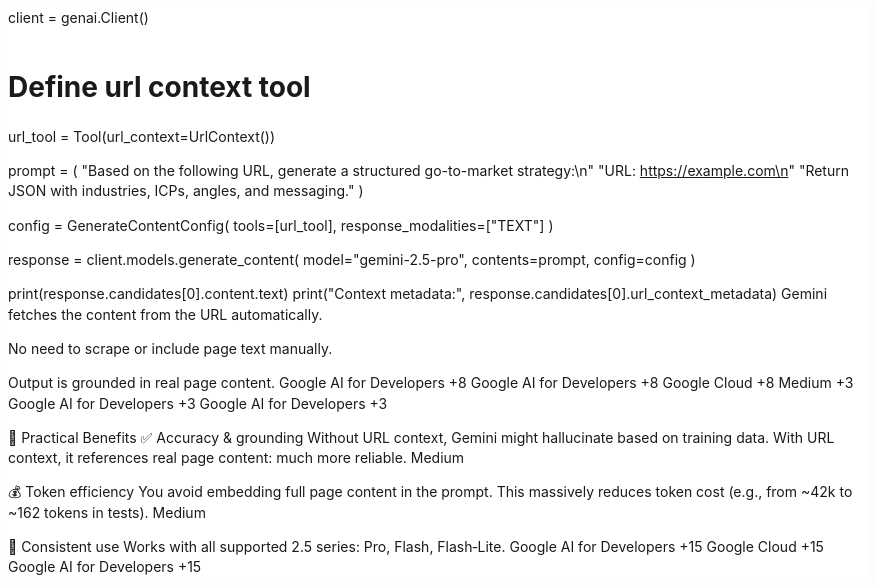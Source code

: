 client = genai.Client()

# Define url context tool
url_tool = Tool(url_context=UrlContext())

prompt = (
    "Based on the following URL, generate a structured go-to-market strategy:\n"
    "URL: https://example.com\n"
    "Return JSON with industries, ICPs, angles, and messaging."
)

config = GenerateContentConfig(
    tools=[url_tool],
    response_modalities=["TEXT"]
)

response = client.models.generate_content(
    model="gemini-2.5-pro",
    contents=prompt,
    config=config
)

print(response.candidates[0].content.text)
print("Context metadata:", response.candidates[0].url_context_metadata)
Gemini fetches the content from the URL automatically.

No need to scrape or include page text manually.

Output is grounded in real page content.
Google AI for Developers
+8
Google AI for Developers
+8
Google Cloud
+8
Medium
+3
Google AI for Developers
+3
Google AI for Developers
+3

🧾 Practical Benefits
✅ Accuracy & grounding
Without URL context, Gemini might hallucinate based on training data. With URL context, it references real page content: much more reliable.
Medium

💰 Token efficiency
You avoid embedding full page content in the prompt. This massively reduces token cost (e.g., from ~42k to ~162 tokens in tests).
Medium

🔁 Consistent use
Works with all supported 2.5 series: Pro, Flash, Flash‑Lite.
Google AI for Developers
+15
Google Cloud
+15
Google AI for Developers
+15
